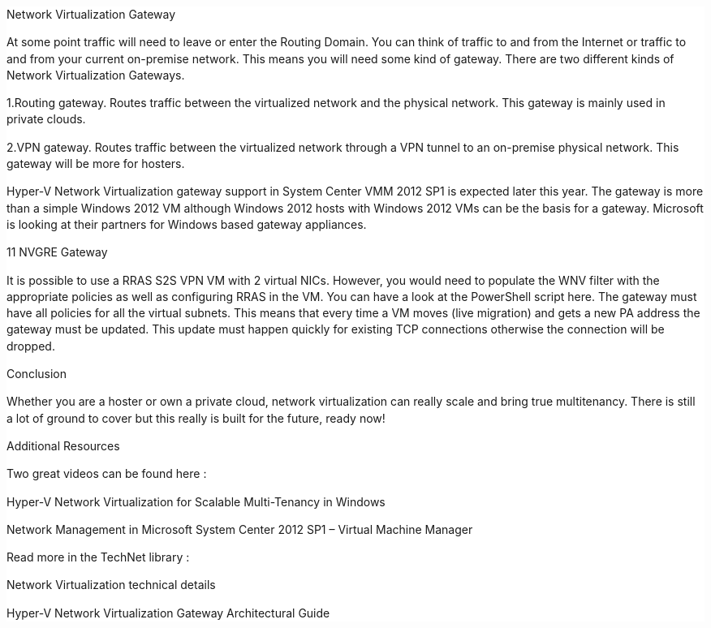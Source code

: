 Network Virtualization Gateway

At some point traffic will need to leave or enter the Routing Domain. You can think of traffic to and from the Internet or traffic to and from your current on-premise network. This means you will need some kind of gateway. There are two different kinds of Network Virtualization Gateways.

1.Routing gateway. Routes traffic between the virtualized network and the physical network. This gateway is mainly used in private clouds.


2.VPN gateway. Routes traffic between the virtualized network through a VPN tunnel to an on-premise physical network. This gateway will be more for hosters.


Hyper-V Network Virtualization gateway support in System Center VMM 2012 SP1 is expected later this year. The gateway is more than a simple Windows 2012 VM although Windows 2012 hosts with Windows 2012 VMs can be the basis for a gateway. Microsoft is looking at their partners for Windows based gateway appliances.

11 NVGRE Gateway

It is possible to use a RRAS S2S VPN VM with 2 virtual NICs. However, you would need to populate the WNV filter with the appropriate policies as well as configuring RRAS in the VM. You can have a look at the PowerShell script here. The gateway must have all policies for all the virtual subnets. This means that every time a VM moves (live migration) and gets a new PA address the gateway must be updated. This update must happen quickly for existing TCP connections otherwise the connection will be dropped.

Conclusion

Whether you are a hoster or own a private cloud, network virtualization can really scale and bring true multitenancy. There is still a lot of ground to cover but this really is built for the future, ready now!

Additional Resources

Two great videos can be found here :

Hyper-V Network Virtualization for Scalable Multi-Tenancy in Windows

Network Management in Microsoft System Center 2012 SP1 – Virtual Machine Manager

Read more in the TechNet library :

Network Virtualization technical details

Hyper-V Network Virtualization Gateway Architectural Guide
